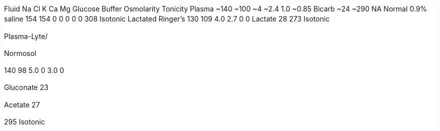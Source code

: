 <th>Fluid</th>
<th>Na</th>
<th>Cl</th>
<th>K</th>
<th>Ca</th>
<th>Mg</th>
<th>Glucose</th>
<th>Buffer</th>
<th>Osmolarity</th>
<th>Tonicity</th>
</tr>
</thead>
<tbody>
<tr class="odd">
<td>Plasma</td>
<td>~140</td>
<td>~100</td>
<td>~4</td>
<td>~2.4</td>
<td>1.0</td>
<td>~0.85</td>
<td>Bicarb ~24</td>
<td>~290</td>
<td>NA</td>
</tr>
<tr class="even">
<td>Normal 0.9% saline</td>
<td>154</td>
<td>154</td>
<td>0</td>
<td>0</td>
<td>0</td>
<td>0</td>
<td>0</td>
<td>308</td>
<td>Isotonic</td>
</tr>
<tr class="odd">
<td>Lactated Ringer’s</td>
<td>130</td>
<td>109</td>
<td>4.0</td>
<td>2.7</td>
<td>0</td>
<td>0</td>
<td>Lactate 28</td>
<td>273</td>
<td>Isotonic</td>
</tr>
<tr class="even">
<td><p>Plasma-Lyte/</p>
<p>Normosol</p></td>
<td>140</td>
<td>98</td>
<td>5.0</td>
<td>0</td>
<td>3.0</td>
<td>0</td>
<td><p>Gluconate 23</p>
<p>Acetate 27</p></td>
<td>295</td>
<td>Isotonic</td>
</tr>
<tr class="odd">